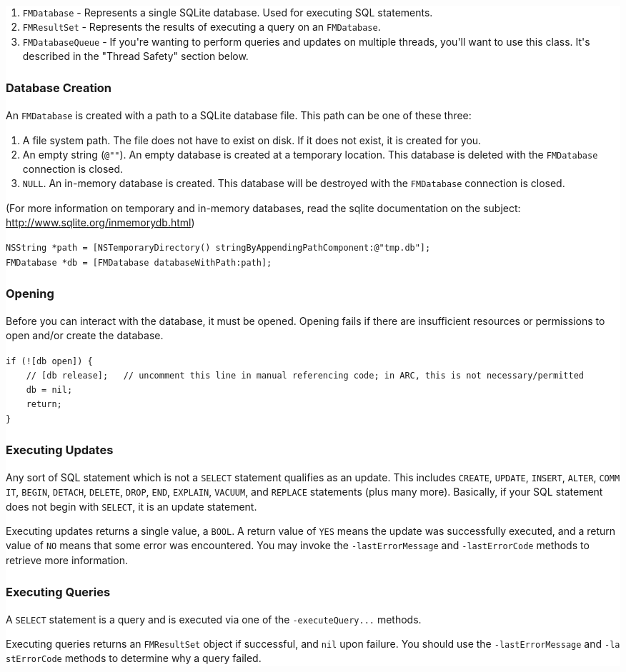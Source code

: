 1. `FMDatabase` - Represents a single SQLite database.  Used for executing SQL statements.
2. `FMResultSet` - Represents the results of executing a query on an `FMDatabase`.
3. `FMDatabaseQueue` - If you're wanting to perform queries and updates on multiple threads, you'll want to use this class.  It's described in the "Thread Safety" section below.

### Database Creation
An `FMDatabase` is created with a path to a SQLite database file.  This path can be one of these three:

1. A file system path.  The file does not have to exist on disk.  If it does not exist, it is created for you.
2. An empty string (`@""`).  An empty database is created at a temporary location.  This database is deleted with the `FMDatabase` connection is closed.
3. `NULL`.  An in-memory database is created.  This database will be destroyed with the `FMDatabase` connection is closed.

(For more information on temporary and in-memory databases, read the sqlite documentation on the subject: http://www.sqlite.org/inmemorydb.html)

```objc
NSString *path = [NSTemporaryDirectory() stringByAppendingPathComponent:@"tmp.db"];
FMDatabase *db = [FMDatabase databaseWithPath:path];
```

### Opening

Before you can interact with the database, it must be opened.  Opening fails if there are insufficient resources or permissions to open and/or create the database.

```objc
if (![db open]) {
    // [db release];   // uncomment this line in manual referencing code; in ARC, this is not necessary/permitted
    db = nil;
    return;
}
```

### Executing Updates

Any sort of SQL statement which is not a `SELECT` statement qualifies as an update.  This includes `CREATE`, `UPDATE`, `INSERT`, `ALTER`, `COMMIT`, `BEGIN`, `DETACH`, `DELETE`, `DROP`, `END`, `EXPLAIN`, `VACUUM`, and `REPLACE` statements (plus many more).  Basically, if your SQL statement does not begin with `SELECT`, it is an update statement.

Executing updates returns a single value, a `BOOL`.  A return value of `YES` means the update was successfully executed, and a return value of `NO` means that some error was encountered.  You may invoke the `-lastErrorMessage` and `-lastErrorCode` methods to retrieve more information.

### Executing Queries

A `SELECT` statement is a query and is executed via one of the `-executeQuery...` methods.

Executing queries returns an `FMResultSet` object if successful, and `nil` upon failure.  You should use the `-lastErrorMessage` and `-lastErrorCode` methods to determine why a query failed.
